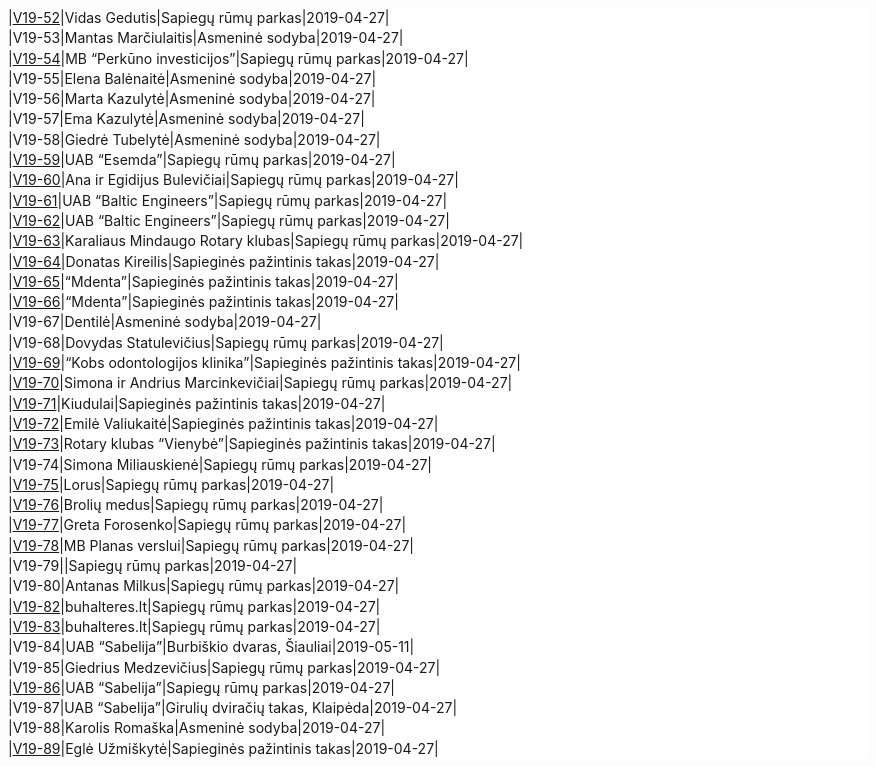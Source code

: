 |[V19-52](#gallery-images-37)|Vidas Gedutis|Sapiegų rūmų parkas|2019-04-27|                                      
|V19-53|Mantas Marčiulaitis|Asmeninė sodyba|2019-04-27|                                    
|[V19-54](#gallery-images-38)|MB “Perkūno investicijos”|Sapiegų rūmų parkas|2019-04-27|                          
|V19-55|Elena Balėnaitė|Asmeninė sodyba|2019-04-27|                                        
|V19-56|Marta Kazulytė|Asmeninė sodyba|2019-04-27|                                         
|V19-57|Ema Kazulytė|Asmeninė sodyba|2019-04-27|                                           
|V19-58|Giedrė Tubelytė|Asmeninė sodyba|2019-04-27|                                        
|[V19-59](#gallery-images-39)|UAB “Esemda”|Sapiegų rūmų parkas|2019-04-27|                                       
|[V19-60](#gallery-images-40)|Ana ir Egidijus Bulevičiai|Sapiegų rūmų parkas|2019-04-27|                         
|[V19-61](#gallery-images-41)|UAB “Baltic Engineers”|Sapiegų rūmų parkas|2019-04-27|                             
|[V19-62](#gallery-images-42)|UAB “Baltic Engineers”|Sapiegų rūmų parkas|2019-04-27|                             
|[V19-63](#gallery-images-43)|Karaliaus Mindaugo Rotary klubas|Sapiegų rūmų parkas|2019-04-27|                   
|[V19-64](#gallery-images-44)|Donatas Kireilis|Sapieginės pažintinis takas|2019-04-27|                           
|[V19-65](#gallery-images-45)|“Mdenta”|Sapieginės pažintinis takas|2019-04-27|                                   
|[V19-66](#gallery-images-46)|“Mdenta”|Sapieginės pažintinis takas|2019-04-27|                                   
|V19-67|Dentilė|Asmeninė sodyba|2019-04-27|                                                
|V19-68|Dovydas Statulevičius|Sapiegų rūmų parkas|2019-04-27|                              
|[V19-69](#gallery-images-47)|“Kobs odontologijos klinika”|Sapieginės pažintinis takas|2019-04-27|               
|[V19-70](#gallery-images-48)|Simona ir Andrius Marcinkevičiai|Sapiegų rūmų parkas|2019-04-27|                   
|[V19-71](#gallery-images-49)|Kiudulai|Sapieginės pažintinis takas|2019-04-27|                                   
|[V19-72](#gallery-images-50)|Emilė Valiukaitė|Sapieginės pažintinis takas|2019-04-27|                           
|[V19-73](#gallery-images-51)|Rotary klubas “Vienybė”|Sapieginės pažintinis takas|2019-04-27|                    
|V19-74|Simona Miliauskienė|Sapiegų rūmų parkas|2019-04-27|                                
|[V19-75](#gallery-images-52)|Lorus|Sapiegų rūmų parkas|2019-04-27|                                              
|[V19-76](#gallery-images-53)|Brolių medus|Sapiegų rūmų parkas|2019-04-27|                                       
|[V19-77](#gallery-images-54)|Greta Forosenko|Sapiegų rūmų parkas|2019-04-27|                                    
|[V19-78](#gallery-images-55)|MB Planas verslui|Sapiegų rūmų parkas|2019-04-27|                                  
|V19-79||Sapiegų rūmų parkas|2019-04-27|                                                   
|V19-80|Antanas Milkus|Sapiegų rūmų parkas|2019-04-27|                                     
|[V19-82](#gallery-images-56)|buhalteres.lt|Sapiegų rūmų parkas|2019-04-27|                                      
|[V19-83](#gallery-images-57)|buhalteres.lt|Sapiegų rūmų parkas|2019-04-27|                                      
|V19-84|UAB “Sabelija”|Burbiškio dvaras, Šiauliai|2019-05-11|                              
|V19-85|Giedrius Medzevičius|Sapiegų rūmų parkas|2019-04-27|                               
|[V19-86](#gallery-images-58)|UAB “Sabelija”|Sapiegų rūmų parkas|2019-04-27|                                     
|V19-87|UAB “Sabelija”|Girulių dviračių takas, Klaipėda|2019-04-27|                        
|V19-88|Karolis Romaška|Asmeninė sodyba|2019-04-27|                                        
|[V19-89](#gallery-images-59)|Eglė Užmiškytė|Sapieginės pažintinis takas|2019-04-27|                             